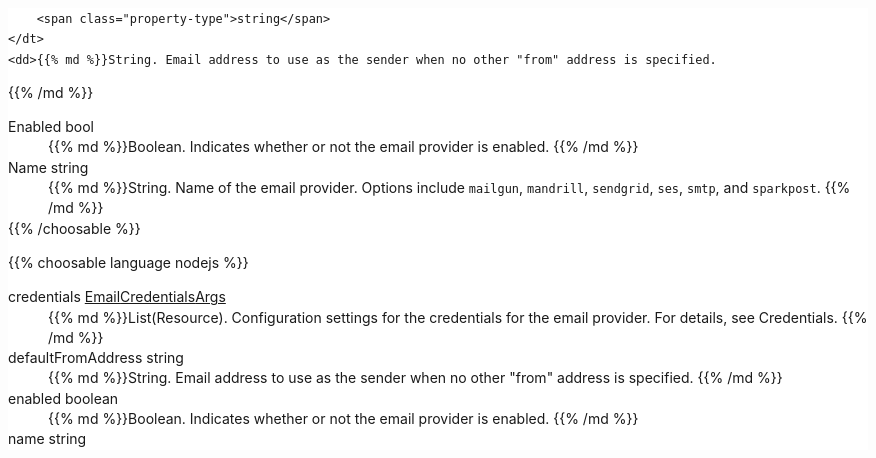         <span class="property-type">string</span>
    </dt>
    <dd>{{% md %}}String. Email address to use as the sender when no other "from" address is specified.
{{% /md %}}</dd><dt class="property-optional"
            title="Optional">
        <span id="state_enabled_go">
<a href="#state_enabled_go" style="color: inherit; text-decoration: inherit;">Enabled</a>
</span>
        <span class="property-indicator"></span>
        <span class="property-type">bool</span>
    </dt>
    <dd>{{% md %}}Boolean. Indicates whether or not the email provider is enabled.
{{% /md %}}</dd><dt class="property-optional"
            title="Optional">
        <span id="state_name_go">
<a href="#state_name_go" style="color: inherit; text-decoration: inherit;">Name</a>
</span>
        <span class="property-indicator"></span>
        <span class="property-type">string</span>
    </dt>
    <dd>{{% md %}}String. Name of the email provider. Options include `mailgun`, `mandrill`, `sendgrid`, `ses`, `smtp`, and `sparkpost`.
{{% /md %}}</dd></dl>
{{% /choosable %}}

{{% choosable language nodejs %}}
<dl class="resources-properties"><dt class="property-optional"
            title="Optional">
        <span id="state_credentials_nodejs">
<a href="#state_credentials_nodejs" style="color: inherit; text-decoration: inherit;">credentials</a>
</span>
        <span class="property-indicator"></span>
        <span class="property-type"><a href="#emailcredentials">Email<wbr>Credentials<wbr>Args</a></span>
    </dt>
    <dd>{{% md %}}List(Resource). Configuration settings for the credentials for the email provider. For details, see Credentials.
{{% /md %}}</dd><dt class="property-optional"
            title="Optional">
        <span id="state_defaultfromaddress_nodejs">
<a href="#state_defaultfromaddress_nodejs" style="color: inherit; text-decoration: inherit;">default<wbr>From<wbr>Address</a>
</span>
        <span class="property-indicator"></span>
        <span class="property-type">string</span>
    </dt>
    <dd>{{% md %}}String. Email address to use as the sender when no other "from" address is specified.
{{% /md %}}</dd><dt class="property-optional"
            title="Optional">
        <span id="state_enabled_nodejs">
<a href="#state_enabled_nodejs" style="color: inherit; text-decoration: inherit;">enabled</a>
</span>
        <span class="property-indicator"></span>
        <span class="property-type">boolean</span>
    </dt>
    <dd>{{% md %}}Boolean. Indicates whether or not the email provider is enabled.
{{% /md %}}</dd><dt class="property-optional"
            title="Optional">
        <span id="state_name_nodejs">
<a href="#state_name_nodejs" style="color: inherit; text-decoration: inherit;">name</a>
</span>
        <span class="property-indicator"></span>
        <span class="property-type">string</span>
    </dt>